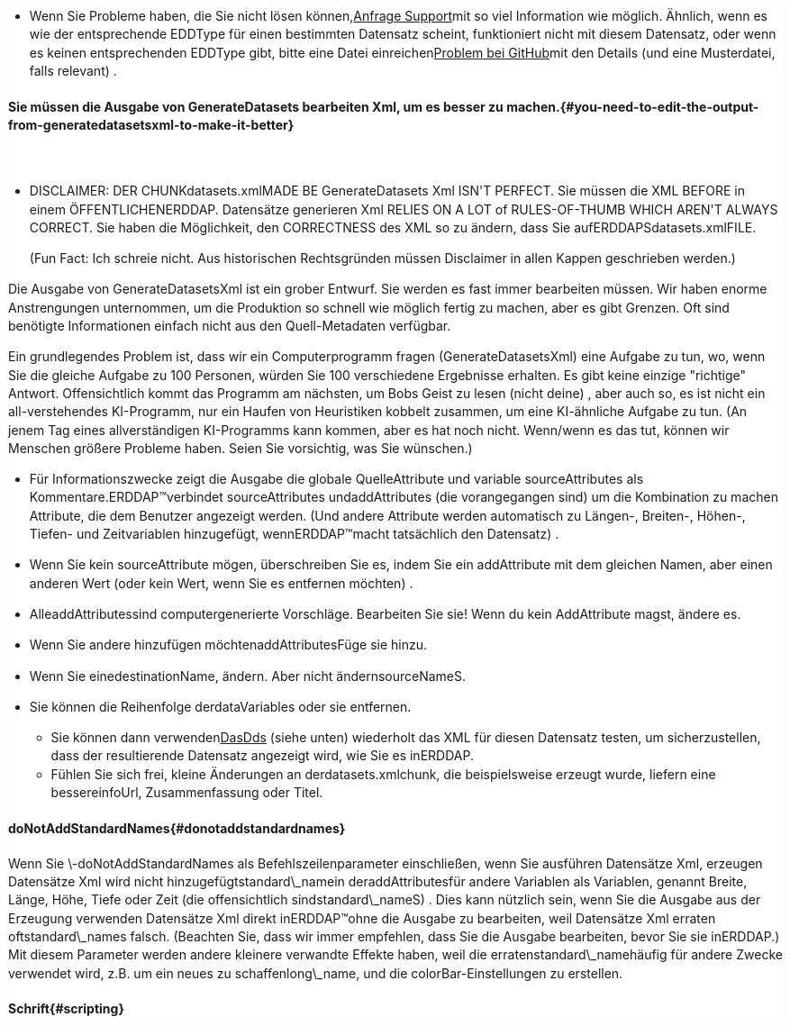 
* Wenn Sie Probleme haben, die Sie nicht lösen können,[Anfrage Support](/docs/intro#support)mit so viel Information wie möglich. Ähnlich, wenn es wie der entsprechende EDDType für einen bestimmten Datensatz scheint, funktioniert nicht mit diesem Datensatz, oder wenn es keinen entsprechenden EDDType gibt, bitte eine Datei einreichen[Problem bei GitHub](https://github.com/ERDDAP/erddap/issues)mit den Details (und eine Musterdatei, falls relevant) .
         
#### Sie müssen die Ausgabe von GenerateDatasets bearbeiten Xml, um es besser zu machen.{#you-need-to-edit-the-output-from-generatedatasetsxml-to-make-it-better} 
         
* DISCLAIMER:
DER CHUNKdatasets.xmlMADE BE GenerateDatasets Xml ISN'T PERFECT. Sie müssen die XML BEFORE in einem ÖFFENTLICHENERDDAP. Datensätze generieren Xml RELIES ON A LOT of RULES-OF-THUMB WHICH AREN'T ALWAYS CORRECT. Sie haben die Möglichkeit, den CORRECTNESS des XML so zu ändern, dass Sie aufERDDAPSdatasets.xmlFILE.
    
     (Fun Fact: Ich schreie nicht. Aus historischen Rechtsgründen müssen Disclaimer in allen Kappen geschrieben werden.) 
    
Die Ausgabe von GenerateDatasetsXml ist ein grober Entwurf.
Sie werden es fast immer bearbeiten müssen.
Wir haben enorme Anstrengungen unternommen, um die Produktion so schnell wie möglich fertig zu machen, aber es gibt Grenzen. Oft sind benötigte Informationen einfach nicht aus den Quell-Metadaten verfügbar.
    
Ein grundlegendes Problem ist, dass wir ein Computerprogramm fragen (GenerateDatasetsXml) eine Aufgabe zu tun, wo, wenn Sie die gleiche Aufgabe zu 100 Personen, würden Sie 100 verschiedene Ergebnisse erhalten. Es gibt keine einzige "richtige" Antwort. Offensichtlich kommt das Programm am nächsten, um Bobs Geist zu lesen (nicht deine) , aber auch so, es ist nicht ein all-verstehendes KI-Programm, nur ein Haufen von Heuristiken kobbelt zusammen, um eine KI-ähnliche Aufgabe zu tun. (An jenem Tag eines allverständigen KI-Programms kann kommen, aber es hat noch nicht. Wenn/wenn es das tut, können wir Menschen größere Probleme haben. Seien Sie vorsichtig, was Sie wünschen.) 
    
* Für Informationszwecke zeigt die Ausgabe die globale QuelleAttribute und variable sourceAttributes als Kommentare.ERDDAP™verbindet sourceAttributes undaddAttributes  (die vorangegangen sind) um die Kombination zu machen Attribute, die dem Benutzer angezeigt werden. (Und andere Attribute werden automatisch zu Längen-, Breiten-, Höhen-, Tiefen- und Zeitvariablen hinzugefügt, wennERDDAP™macht tatsächlich den Datensatz) .
     
* Wenn Sie kein sourceAttribute mögen, überschreiben Sie es, indem Sie ein addAttribute mit dem gleichen Namen, aber einen anderen Wert (oder kein Wert, wenn Sie es entfernen möchten) .
     
* AlleaddAttributessind computergenerierte Vorschläge. Bearbeiten Sie sie&#33; Wenn du kein AddAttribute magst, ändere es.
     
* Wenn Sie andere hinzufügen möchtenaddAttributesFüge sie hinzu.
     
* Wenn Sie einedestinationName, ändern. Aber nicht ändernsourceNameS.
     
* Sie können die Reihenfolge derdataVariables oder sie entfernen.


    * Sie können dann verwenden[DasDds](#dasdds)  (siehe unten) wiederholt das XML für diesen Datensatz testen, um sicherzustellen, dass der resultierende Datensatz angezeigt wird, wie Sie es inERDDAP.
    * Fühlen Sie sich frei, kleine Änderungen an derdatasets.xmlchunk, die beispielsweise erzeugt wurde, liefern eine bessereinfoUrl, Zusammenfassung oder Titel.
#### doNotAddStandardNames{#donotaddstandardnames} 
Wenn Sie \\-doNotAddStandardNames als Befehlszeilenparameter einschließen, wenn Sie ausführen Datensätze Xml, erzeugen Datensätze Xml wird nicht hinzugefügtstandard\\_namein deraddAttributesfür andere Variablen als Variablen, genannt Breite, Länge, Höhe, Tiefe oder Zeit (die offensichtlich sindstandard\\_nameS) . Dies kann nützlich sein, wenn Sie die Ausgabe aus der Erzeugung verwenden Datensätze Xml direkt inERDDAP™ohne die Ausgabe zu bearbeiten, weil Datensätze Xml erraten oftstandard\\_names falsch. (Beachten Sie, dass wir immer empfehlen, dass Sie die Ausgabe bearbeiten, bevor Sie sie inERDDAP.) Mit diesem Parameter werden andere kleinere verwandte Effekte haben, weil die erratenstandard\\_namehäufig für andere Zwecke verwendet wird, z.B. um ein neues zu schaffenlong\\_name, und die colorBar-Einstellungen zu erstellen.
#### Schrift{#scripting} 